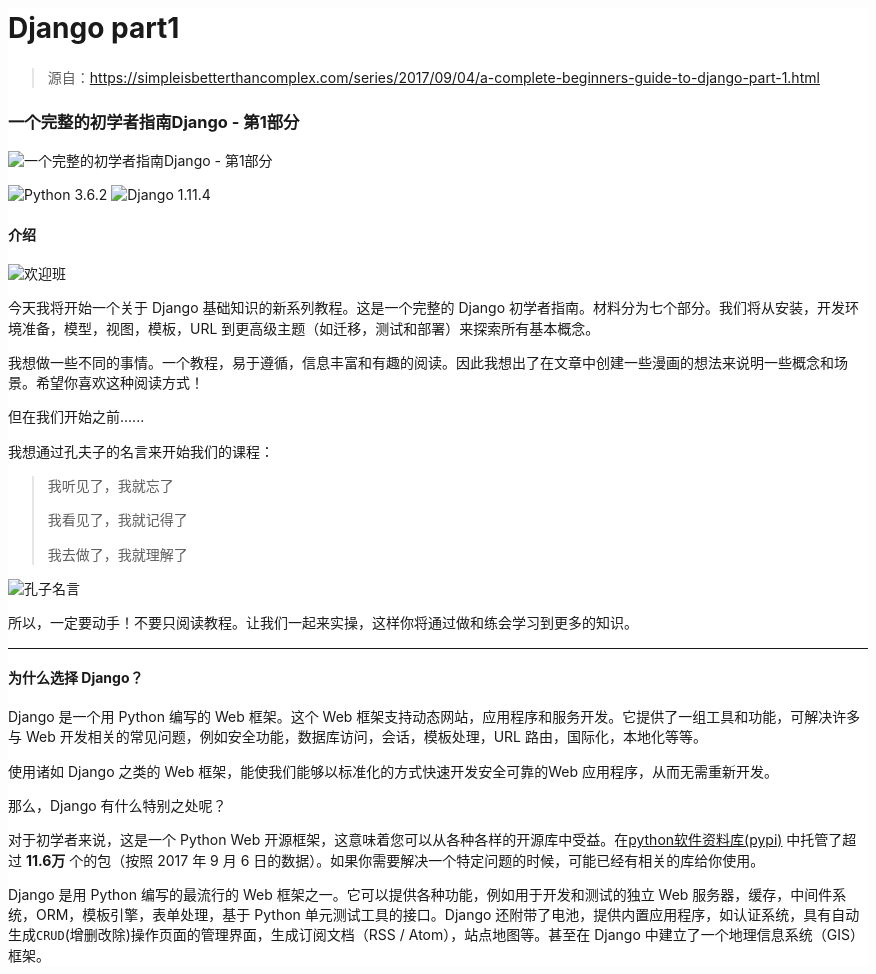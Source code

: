 # Django part1
>源自：https://simpleisbetterthancomplex.com/series/2017/09/04/a-complete-beginners-guide-to-django-part-1.html

### 一个完整的初学者指南Django - 第1部分

 ![一个完整的初学者指南Django  - 第1部分](https://simpleisbetterthancomplex.com/media/series/beginners-guide/1.11/part-1/featured.jpg)


 ![Python 3.6.2](https://img.shields.io/badge/python-3.6.2-brightgreen.svg) ![Django 1.11.4](https://img.shields.io/badge/django-1.11.4-brightgreen.svg)


#### 介绍

![欢迎班](https://simpleisbetterthancomplex.com/media/series/beginners-guide/1.11/part-1/Pixton_Comic_Welcome_Class.png)


今天我将开始一个关于 Django 基础知识的新系列教程。这是一个完整的 Django 初学者指南。材料分为七个部分。我们将从安装，开发环境准备，模型，视图，模板，URL 到更高级主题（如迁移，测试和部署）来探索所有基本概念。


我想做一些不同的事情。一个教程，易于遵循，信息丰富和有趣的阅读。因此我想出了在文章中创建一些漫画的想法来说明一些概念和场景。希望你喜欢这种阅读方式！


但在我们开始之前......


我想通过孔夫子的名言来开始我们的课程：

> 我听见了，我就忘了
> 
> 我看见了，我就记得了
> 
> 我去做了，我就理解了

![孔子名言](https://simpleisbetterthancomplex.com/media/series/beginners-guide/1.11/part-1/Pixton_Comic_Confucius_Quote.png)

所以，一定要动手！不要只阅读教程。让我们一起来实操，这样你将通过做和练会学习到更多的知识。

* * *

#### 为什么选择 Django？


Django 是一个用 Python 编写的 Web 框架。这个 Web 框架支持动态网站，应用程序和服务开发。它提供了一组工具和功能，可解决许多与 Web 开发相关的常见问题，例如安全功能，数据库访问，会话，模板处理，URL 路由，国际化，本地化等等。


使用诸如 Django 之类的 Web 框架，能使我们能够以标准化的方式快速开发安全可靠的Web 应用程序，从而无需重新开发。


那么，Django 有什么特别之处呢？

对于初学者来说，这是一个 Python Web 开源框架，这意味着您可以从各种各样的开源库中受益。在[python软件资料库(pypi)](https://pypi.python.org/pypi) 中托管了超过 **11.6万** 个的包（按照 2017 年 9 月 6 日的数据）。如果你需要解决一个特定问题的时候，可能已经有相关的库给你使用。

Django 是用 Python 编写的最流行的 Web 框架之一。它可以提供各种功能，例如用于开发和测试的独立 Web 服务器，缓存，中间件系统，ORM，模板引擎，表单处理，基于 Python 单元测试工具的接口。Django 还附带了电池，提供内置应用程序，如认证系统，具有自动生成`CRUD`(增删改除)操作页面的管理界面，生成订阅文档（RSS / Atom），站点地图等。甚至在 Django 中建立了一个地理信息系统（GIS）框架。
